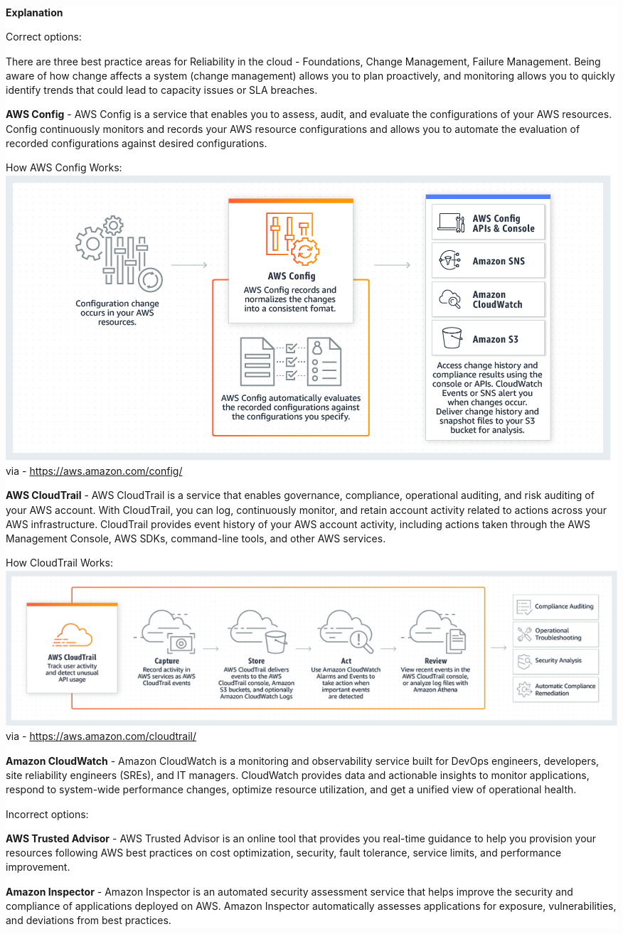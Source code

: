 **Explanation**
<div data-purpose="safely-set-inner-html:rich-text-viewer:html" id="question-explanation" class="rt-scaffolding">
 <p>Correct options:</p>
 <p>There are three best practice areas for Reliability in the cloud - Foundations, Change Management, Failure Management. Being aware of how change affects a system (change management) allows you to plan proactively, and monitoring allows you to quickly identify trends that could lead to capacity issues or SLA breaches.</p>
 <p><strong>AWS Config</strong> - AWS Config is a service that enables you to assess, audit, and evaluate the configurations of your AWS resources. Config continuously monitors and records your AWS resource configurations and allows you to automate the evaluation of recorded configurations against desired configurations.</p>
 <p>How AWS Config Works: <img src="https://github.com/robertoplatz/aws_certified_practitioner_exam/blob/main/questions/exam01/images/product-page-diagram-Config_how-it-works.bd28728a9066c55d7ee69c0a655109001462e25b.png?raw=true"> via - <a href="https://aws.amazon.com/config/">https://aws.amazon.com/config/</a></p>
 <p><strong>AWS CloudTrail</strong> - AWS CloudTrail is a service that enables governance, compliance, operational auditing, and risk auditing of your AWS account. With CloudTrail, you can log, continuously monitor, and retain account activity related to actions across your AWS infrastructure. CloudTrail provides event history of your AWS account activity, including actions taken through the AWS Management Console, AWS SDKs, command-line tools, and other AWS services.</p>
 <p>How CloudTrail Works: <img src="https://github.com/robertoplatz/aws_certified_practitioner_exam/blob/main/questions/exam01/images/Product-Page-Diagram-AWSX-CloudTrail_How-it-Works.d2f51f6e3ec3ea3b33d0c48d472f0e0b59b46e59.png?raw=true"> via - <a href="https://aws.amazon.com/cloudtrail/">https://aws.amazon.com/cloudtrail/</a></p>
 <p><strong>Amazon CloudWatch</strong> - Amazon CloudWatch is a monitoring and observability service built for DevOps engineers, developers, site reliability engineers (SREs), and IT managers. CloudWatch provides data and actionable insights to monitor applications, respond to system-wide performance changes, optimize resource utilization, and get a unified view of operational health.</p>
 <p>Incorrect options:</p>
 <p><strong>AWS Trusted Advisor</strong> - AWS Trusted Advisor is an online tool that provides you real-time guidance to help you provision your resources following AWS best practices on cost optimization, security, fault tolerance, service limits, and performance improvement.</p>
 <p><strong>Amazon Inspector</strong> - Amazon Inspector is an automated security assessment service that helps improve the security and compliance of applications deployed on AWS. Amazon Inspector automatically assesses applications for exposure, vulnerabilities, and deviations from best practices.</p>